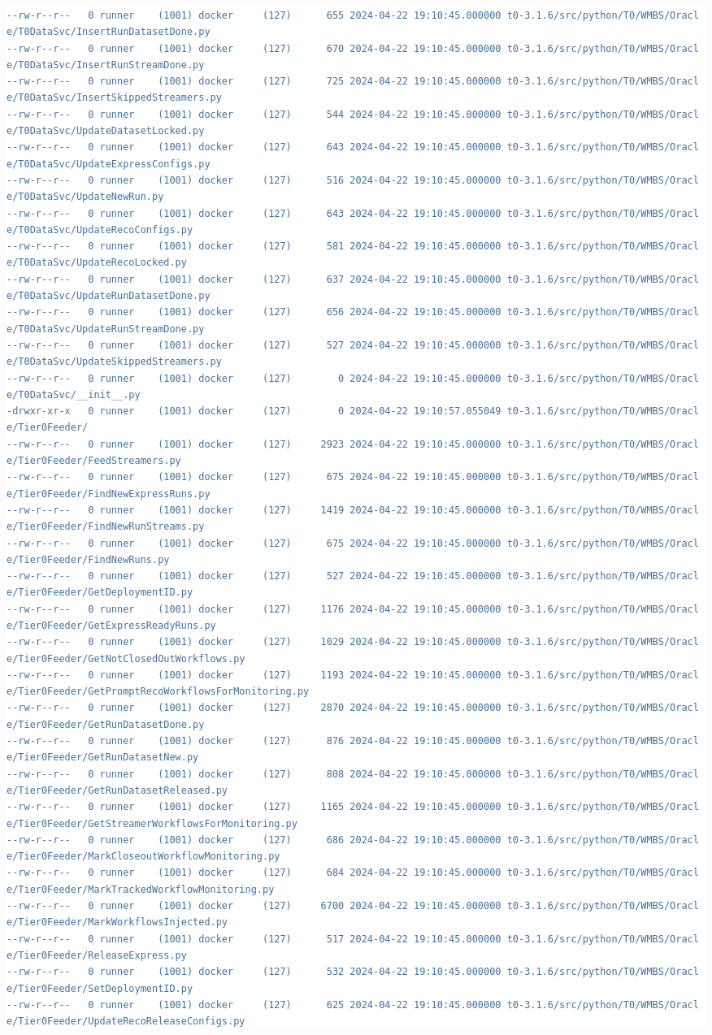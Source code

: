 ```diff
--rw-r--r--   0 runner    (1001) docker     (127)      655 2024-04-22 19:10:45.000000 t0-3.1.6/src/python/T0/WMBS/Oracle/T0DataSvc/InsertRunDatasetDone.py
--rw-r--r--   0 runner    (1001) docker     (127)      670 2024-04-22 19:10:45.000000 t0-3.1.6/src/python/T0/WMBS/Oracle/T0DataSvc/InsertRunStreamDone.py
--rw-r--r--   0 runner    (1001) docker     (127)      725 2024-04-22 19:10:45.000000 t0-3.1.6/src/python/T0/WMBS/Oracle/T0DataSvc/InsertSkippedStreamers.py
--rw-r--r--   0 runner    (1001) docker     (127)      544 2024-04-22 19:10:45.000000 t0-3.1.6/src/python/T0/WMBS/Oracle/T0DataSvc/UpdateDatasetLocked.py
--rw-r--r--   0 runner    (1001) docker     (127)      643 2024-04-22 19:10:45.000000 t0-3.1.6/src/python/T0/WMBS/Oracle/T0DataSvc/UpdateExpressConfigs.py
--rw-r--r--   0 runner    (1001) docker     (127)      516 2024-04-22 19:10:45.000000 t0-3.1.6/src/python/T0/WMBS/Oracle/T0DataSvc/UpdateNewRun.py
--rw-r--r--   0 runner    (1001) docker     (127)      643 2024-04-22 19:10:45.000000 t0-3.1.6/src/python/T0/WMBS/Oracle/T0DataSvc/UpdateRecoConfigs.py
--rw-r--r--   0 runner    (1001) docker     (127)      581 2024-04-22 19:10:45.000000 t0-3.1.6/src/python/T0/WMBS/Oracle/T0DataSvc/UpdateRecoLocked.py
--rw-r--r--   0 runner    (1001) docker     (127)      637 2024-04-22 19:10:45.000000 t0-3.1.6/src/python/T0/WMBS/Oracle/T0DataSvc/UpdateRunDatasetDone.py
--rw-r--r--   0 runner    (1001) docker     (127)      656 2024-04-22 19:10:45.000000 t0-3.1.6/src/python/T0/WMBS/Oracle/T0DataSvc/UpdateRunStreamDone.py
--rw-r--r--   0 runner    (1001) docker     (127)      527 2024-04-22 19:10:45.000000 t0-3.1.6/src/python/T0/WMBS/Oracle/T0DataSvc/UpdateSkippedStreamers.py
--rw-r--r--   0 runner    (1001) docker     (127)        0 2024-04-22 19:10:45.000000 t0-3.1.6/src/python/T0/WMBS/Oracle/T0DataSvc/__init__.py
-drwxr-xr-x   0 runner    (1001) docker     (127)        0 2024-04-22 19:10:57.055049 t0-3.1.6/src/python/T0/WMBS/Oracle/Tier0Feeder/
--rw-r--r--   0 runner    (1001) docker     (127)     2923 2024-04-22 19:10:45.000000 t0-3.1.6/src/python/T0/WMBS/Oracle/Tier0Feeder/FeedStreamers.py
--rw-r--r--   0 runner    (1001) docker     (127)      675 2024-04-22 19:10:45.000000 t0-3.1.6/src/python/T0/WMBS/Oracle/Tier0Feeder/FindNewExpressRuns.py
--rw-r--r--   0 runner    (1001) docker     (127)     1419 2024-04-22 19:10:45.000000 t0-3.1.6/src/python/T0/WMBS/Oracle/Tier0Feeder/FindNewRunStreams.py
--rw-r--r--   0 runner    (1001) docker     (127)      675 2024-04-22 19:10:45.000000 t0-3.1.6/src/python/T0/WMBS/Oracle/Tier0Feeder/FindNewRuns.py
--rw-r--r--   0 runner    (1001) docker     (127)      527 2024-04-22 19:10:45.000000 t0-3.1.6/src/python/T0/WMBS/Oracle/Tier0Feeder/GetDeploymentID.py
--rw-r--r--   0 runner    (1001) docker     (127)     1176 2024-04-22 19:10:45.000000 t0-3.1.6/src/python/T0/WMBS/Oracle/Tier0Feeder/GetExpressReadyRuns.py
--rw-r--r--   0 runner    (1001) docker     (127)     1029 2024-04-22 19:10:45.000000 t0-3.1.6/src/python/T0/WMBS/Oracle/Tier0Feeder/GetNotClosedOutWorkflows.py
--rw-r--r--   0 runner    (1001) docker     (127)     1193 2024-04-22 19:10:45.000000 t0-3.1.6/src/python/T0/WMBS/Oracle/Tier0Feeder/GetPromptRecoWorkflowsForMonitoring.py
--rw-r--r--   0 runner    (1001) docker     (127)     2870 2024-04-22 19:10:45.000000 t0-3.1.6/src/python/T0/WMBS/Oracle/Tier0Feeder/GetRunDatasetDone.py
--rw-r--r--   0 runner    (1001) docker     (127)      876 2024-04-22 19:10:45.000000 t0-3.1.6/src/python/T0/WMBS/Oracle/Tier0Feeder/GetRunDatasetNew.py
--rw-r--r--   0 runner    (1001) docker     (127)      808 2024-04-22 19:10:45.000000 t0-3.1.6/src/python/T0/WMBS/Oracle/Tier0Feeder/GetRunDatasetReleased.py
--rw-r--r--   0 runner    (1001) docker     (127)     1165 2024-04-22 19:10:45.000000 t0-3.1.6/src/python/T0/WMBS/Oracle/Tier0Feeder/GetStreamerWorkflowsForMonitoring.py
--rw-r--r--   0 runner    (1001) docker     (127)      686 2024-04-22 19:10:45.000000 t0-3.1.6/src/python/T0/WMBS/Oracle/Tier0Feeder/MarkCloseoutWorkflowMonitoring.py
--rw-r--r--   0 runner    (1001) docker     (127)      684 2024-04-22 19:10:45.000000 t0-3.1.6/src/python/T0/WMBS/Oracle/Tier0Feeder/MarkTrackedWorkflowMonitoring.py
--rw-r--r--   0 runner    (1001) docker     (127)     6700 2024-04-22 19:10:45.000000 t0-3.1.6/src/python/T0/WMBS/Oracle/Tier0Feeder/MarkWorkflowsInjected.py
--rw-r--r--   0 runner    (1001) docker     (127)      517 2024-04-22 19:10:45.000000 t0-3.1.6/src/python/T0/WMBS/Oracle/Tier0Feeder/ReleaseExpress.py
--rw-r--r--   0 runner    (1001) docker     (127)      532 2024-04-22 19:10:45.000000 t0-3.1.6/src/python/T0/WMBS/Oracle/Tier0Feeder/SetDeploymentID.py
--rw-r--r--   0 runner    (1001) docker     (127)      625 2024-04-22 19:10:45.000000 t0-3.1.6/src/python/T0/WMBS/Oracle/Tier0Feeder/UpdateRecoReleaseConfigs.py
```
